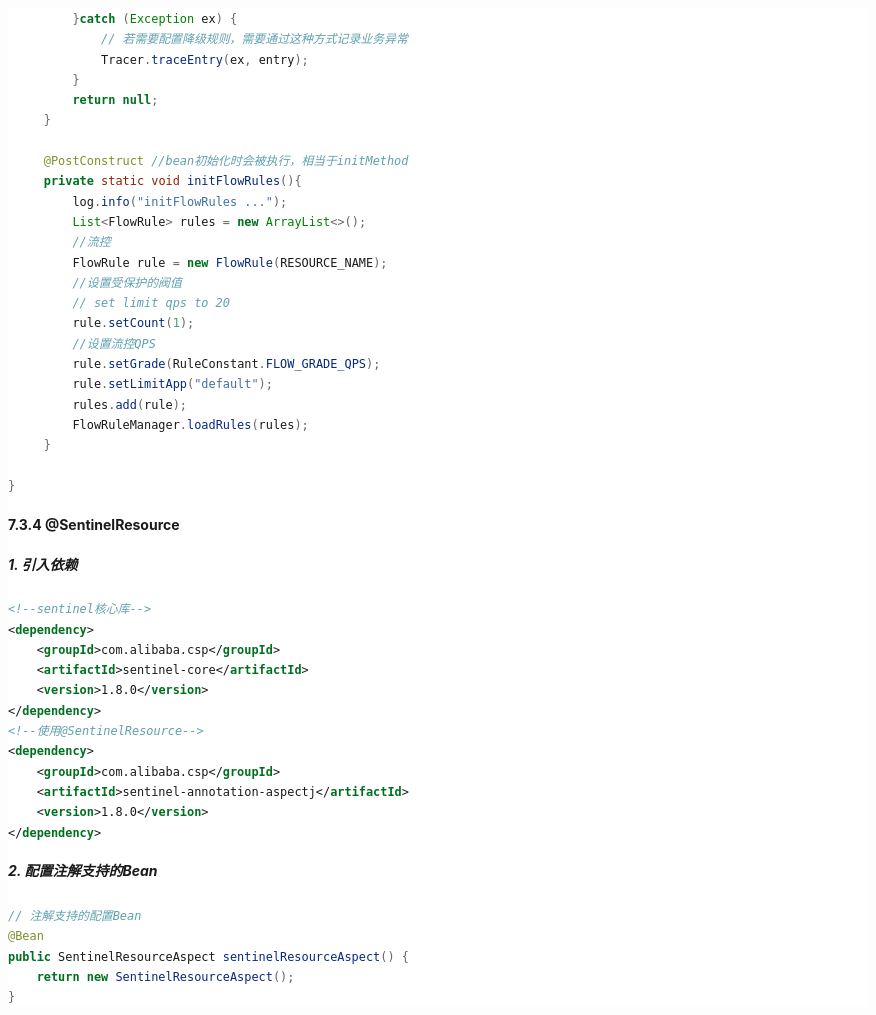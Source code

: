 ```java
         }catch (Exception ex) {
             // 若需要配置降级规则，需要通过这种方式记录业务异常
             Tracer.traceEntry(ex, entry);
         }
         return null;
     }

     @PostConstruct //bean初始化时会被执行，相当于initMethod
     private static void initFlowRules(){
         log.info("initFlowRules ...");
         List<FlowRule> rules = new ArrayList<>();
         //流控
         FlowRule rule = new FlowRule(RESOURCE_NAME);
         //设置受保护的阀值
         // set limit qps to 20
         rule.setCount(1);
         //设置流控QPS
         rule.setGrade(RuleConstant.FLOW_GRADE_QPS);
         rule.setLimitApp("default");
         rules.add(rule);
         FlowRuleManager.loadRules(rules);
     }

}
```



#### 7.3.4 @SentinelResource

##### 1.  引入依赖

```xml
<!--sentinel核心库-->
<dependency>
    <groupId>com.alibaba.csp</groupId>
    <artifactId>sentinel-core</artifactId>
    <version>1.8.0</version>
</dependency>
<!--使用@SentinelResource-->
<dependency>
    <groupId>com.alibaba.csp</groupId>
    <artifactId>sentinel-annotation-aspectj</artifactId>
    <version>1.8.0</version>
</dependency>
```



##### 2. 配置注解支持的Bean

```java
// 注解支持的配置Bean
@Bean
public SentinelResourceAspect sentinelResourceAspect() {
    return new SentinelResourceAspect();
}
```
